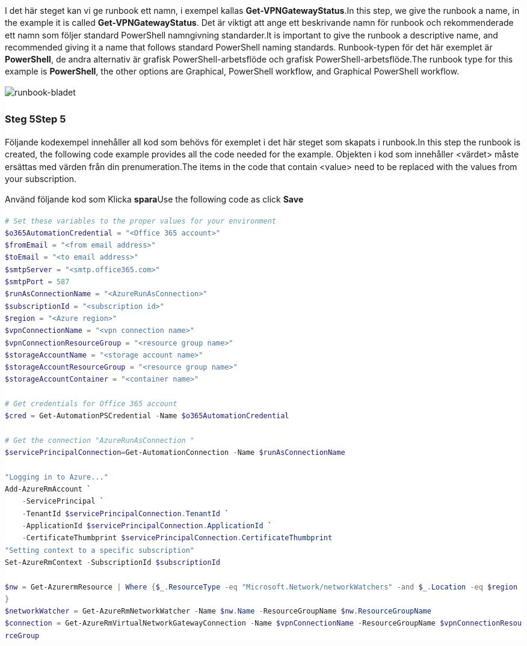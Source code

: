 <span data-ttu-id="87bf7-142">I det här steget kan vi ge runbook ett namn, i exempel kallas **Get-VPNGatewayStatus**.</span><span class="sxs-lookup"><span data-stu-id="87bf7-142">In this step, we give the runbook a name, in the example it is called **Get-VPNGatewayStatus**.</span></span> <span data-ttu-id="87bf7-143">Det är viktigt att ange ett beskrivande namn för runbook och rekommenderade ett namn som följer standard PowerShell namngivning standarder.</span><span class="sxs-lookup"><span data-stu-id="87bf7-143">It is important to give the runbook a descriptive name, and recommended giving it a name that follows standard PowerShell naming standards.</span></span> <span data-ttu-id="87bf7-144">Runbook-typen för det här exemplet är **PowerShell**, de andra alternativ är grafisk PowerShell-arbetsflöde och grafisk PowerShell-arbetsflöde.</span><span class="sxs-lookup"><span data-stu-id="87bf7-144">The runbook type for this example is **PowerShell**, the other options are Graphical, PowerShell workflow, and Graphical PowerShell workflow.</span></span>

![runbook-bladet][4]

### <a name="step-5"></a><span data-ttu-id="87bf7-146">Steg 5</span><span class="sxs-lookup"><span data-stu-id="87bf7-146">Step 5</span></span>

<span data-ttu-id="87bf7-147">Följande kodexempel innehåller all kod som behövs för exemplet i det här steget som skapats i runbook.</span><span class="sxs-lookup"><span data-stu-id="87bf7-147">In this step the runbook is created, the following code example provides all the code needed for the example.</span></span> <span data-ttu-id="87bf7-148">Objekten i kod som innehåller \<värdet\> måste ersättas med värden från din prenumeration.</span><span class="sxs-lookup"><span data-stu-id="87bf7-148">The items in the code that contain \<value\> need to be replaced with the values from your subscription.</span></span>

<span data-ttu-id="87bf7-149">Använd följande kod som Klicka **spara**</span><span class="sxs-lookup"><span data-stu-id="87bf7-149">Use the following code as click **Save**</span></span>

```PowerShell
# Set these variables to the proper values for your environment
$o365AutomationCredential = "<Office 365 account>"
$fromEmail = "<from email address>"
$toEmail = "<to email address>"
$smtpServer = "<smtp.office365.com>"
$smtpPort = 587
$runAsConnectionName = "<AzureRunAsConnection>"
$subscriptionId = "<subscription id>"
$region = "<Azure region>"
$vpnConnectionName = "<vpn connection name>"
$vpnConnectionResourceGroup = "<resource group name>"
$storageAccountName = "<storage account name>"
$storageAccountResourceGroup = "<resource group name>"
$storageAccountContainer = "<container name>"

# Get credentials for Office 365 account
$cred = Get-AutomationPSCredential -Name $o365AutomationCredential

# Get the connection "AzureRunAsConnection "
$servicePrincipalConnection=Get-AutomationConnection -Name $runAsConnectionName

"Logging in to Azure..."
Add-AzureRmAccount `
    -ServicePrincipal `
    -TenantId $servicePrincipalConnection.TenantId `
    -ApplicationId $servicePrincipalConnection.ApplicationId `
    -CertificateThumbprint $servicePrincipalConnection.CertificateThumbprint
"Setting context to a specific subscription"
Set-AzureRmContext -SubscriptionId $subscriptionId

$nw = Get-AzurermResource | Where {$_.ResourceType -eq "Microsoft.Network/networkWatchers" -and $_.Location -eq $region }
$networkWatcher = Get-AzureRmNetworkWatcher -Name $nw.Name -ResourceGroupName $nw.ResourceGroupName
$connection = Get-AzureRmVirtualNetworkGatewayConnection -Name $vpnConnectionName -ResourceGroupName $vpnConnectionResourceGroup
```

[scenario]: ./media/network-watcher-monitor-with-azure-automation/scenario.png
[1]: ./media/network-watcher-monitor-with-azure-automation/figure1.png
[2]: ./media/network-watcher-monitor-with-azure-automation/figure2.png
[3]: ./media/network-watcher-monitor-with-azure-automation/figure3.png
[4]: ./media/network-watcher-monitor-with-azure-automation/figure4.png
[5]: ./media/network-watcher-monitor-with-azure-automation/figure5.png
[6]: ./media/network-watcher-monitor-with-azure-automation/figure6.png
[7]: ./media/network-watcher-monitor-with-azure-automation/figure7.png
[8]: ./media/network-watcher-monitor-with-azure-automation/figure8.png
[9]: ./media/network-watcher-monitor-with-azure-automation/figure9.png
[10]: ./media/network-watcher-monitor-with-azure-automation/figure10.png
